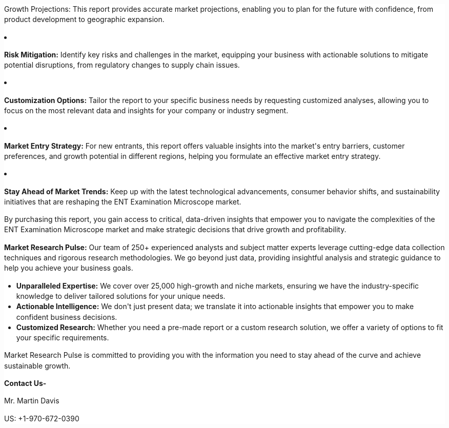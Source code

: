 Growth Projections:</strong> This report provides accurate market projections, enabling you to plan for the future with confidence, from product development to geographic expansion.</p></li><li><p><strong>Risk Mitigation:</strong> Identify key risks and challenges in the market, equipping your business with actionable solutions to mitigate potential disruptions, from regulatory changes to supply chain issues.</p></li><li><p><strong>Customization Options:</strong> Tailor the report to your specific business needs by requesting customized analyses, allowing you to focus on the most relevant data and insights for your company or industry segment.</p></li><li><p><strong>Market Entry Strategy:</strong> For new entrants, this report offers valuable insights into the market's entry barriers, customer preferences, and growth potential in different regions, helping you formulate an effective market entry strategy.</p></li><li><p><strong>Stay Ahead of Market Trends:</strong> Keep up with the latest technological advancements, consumer behavior shifts, and sustainability initiatives that are reshaping the ENT Examination Microscope market.</p></li></ol><p>By purchasing this report, you gain access to critical, data-driven insights that empower you to navigate the complexities of the ENT Examination Microscope market and make strategic decisions that drive growth and profitability.</p><p><strong>Market Research Pulse:</strong>&nbsp;Our team of 250+ experienced analysts and subject matter experts leverage cutting-edge data collection techniques and rigorous research methodologies. We go beyond just data, providing insightful analysis and strategic guidance to help you achieve your business goals.</p><ul><li><strong>Unparalleled Expertise:</strong>&nbsp;We cover over 25,000 high-growth and niche markets, ensuring we have the industry-specific knowledge to deliver tailored solutions for your unique needs.</li><li><strong>Actionable Intelligence:</strong>&nbsp;We don't just present data; we translate it into actionable insights that empower you to make confident business decisions.</li><li><strong>Customized Research:</strong>&nbsp;Whether you need a pre-made report or a custom research solution, we offer a variety of options to fit your specific requirements.</li></ul><p>Market Research Pulse is committed to providing you with the information you need to stay ahead of the curve and achieve sustainable growth.</p><p><strong>Contact Us-</strong></p><p>Mr. Martin Davis</p><p>US: +1-970-672-0390</p>